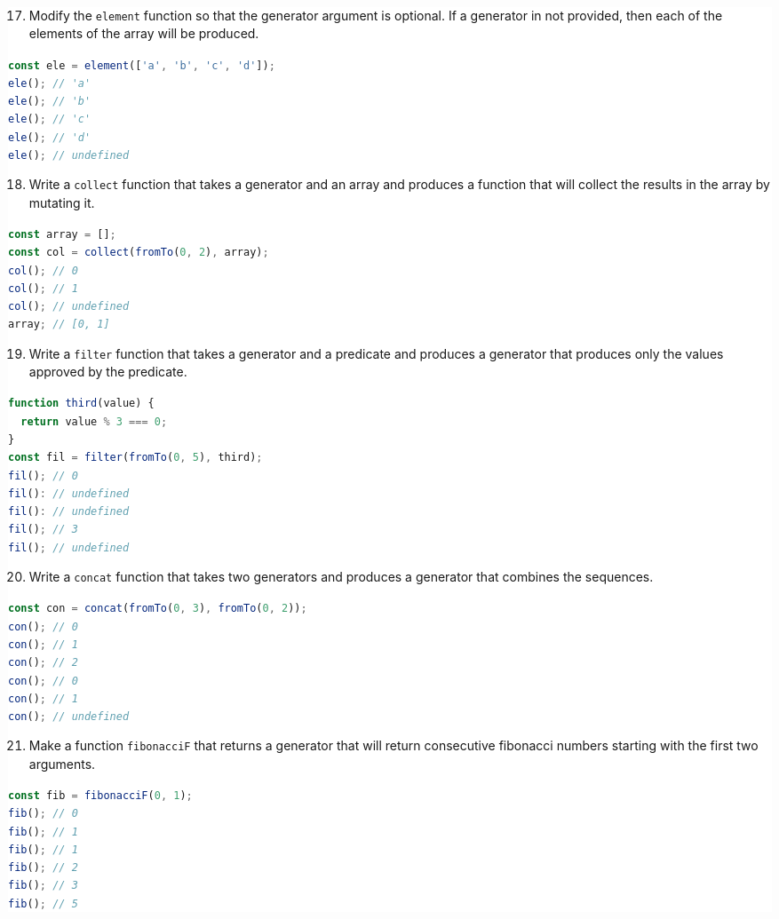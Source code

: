 17. Modify the `element` function so that the generator argument is optional. If a generator in not provided, then each of the elements of the array will be produced.

```js
const ele = element(['a', 'b', 'c', 'd']);
ele(); // 'a'
ele(); // 'b'
ele(); // 'c'
ele(); // 'd'
ele(); // undefined
```

18. Write a `collect` function that takes a generator and an array and produces a function that will collect the results in the array by mutating it.

```js
const array = [];
const col = collect(fromTo(0, 2), array);
col(); // 0
col(); // 1
col(); // undefined
array; // [0, 1]
```

19. Write a `filter` function that takes a generator and a predicate and produces a generator that produces only the values approved by the predicate.

```js
function third(value) {
  return value % 3 === 0;
}
const fil = filter(fromTo(0, 5), third);
fil(); // 0
fil(): // undefined
fil(): // undefined
fil(); // 3
fil(); // undefined
```

20. Write a `concat` function that takes two generators and produces a generator that combines the sequences.

```js
const con = concat(fromTo(0, 3), fromTo(0, 2));
con(); // 0
con(); // 1
con(); // 2
con(); // 0
con(); // 1
con(); // undefined
```

21. Make a function `fibonacciF` that returns a generator that will return consecutive fibonacci numbers starting with the first two arguments.

```js
const fib = fibonacciF(0, 1);
fib(); // 0
fib(); // 1
fib(); // 1
fib(); // 2
fib(); // 3
fib(); // 5
```
